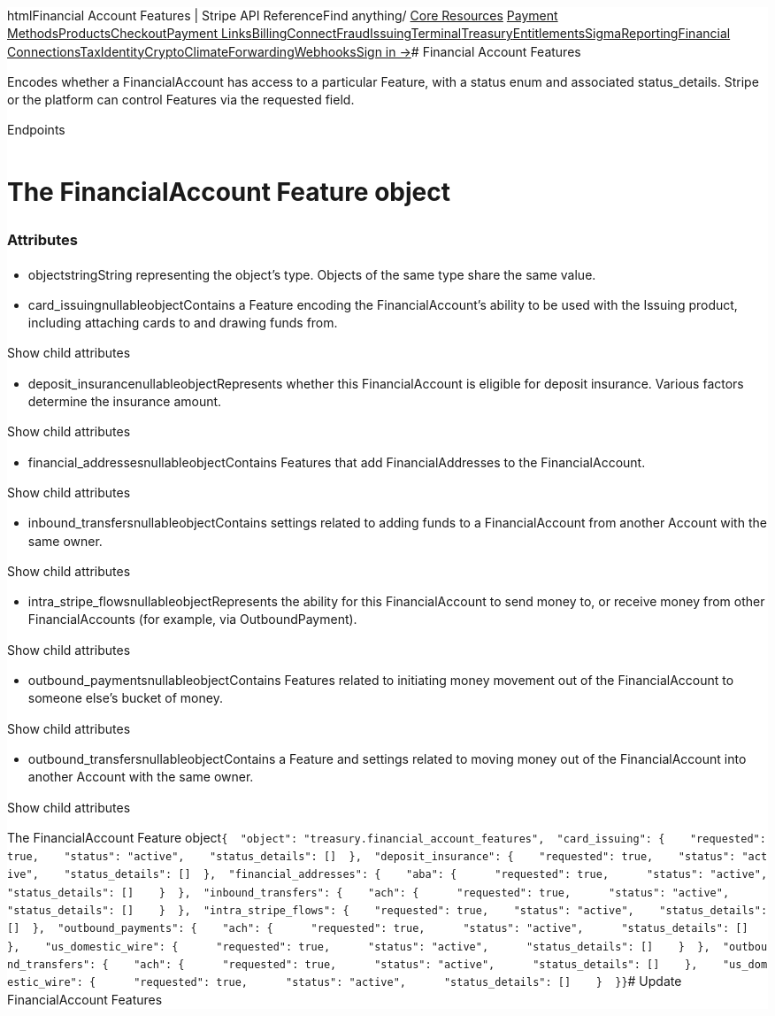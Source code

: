 htmlFinancial Account Features | Stripe API Reference[](/api)Find anything/
[Core Resources](#)
[Payment Methods](#)[Products](#)[Checkout](#)[Payment Links](#)[Billing](#)[Connect](#)[Fraud](#)[Issuing](#)[Terminal](#)[Treasury](#)[Entitlements](#)[Sigma](#)[Reporting](#)[Financial Connections](#)[Tax](#)[Identity](#)[Crypto](#)[Climate](#)[Forwarding](#)[Webhooks](#)[Sign in →](https://dashboard.stripe.com/login)# Financial Account Features

Encodes whether a FinancialAccount has access to a particular Feature, with a status enum and associated status_details. Stripe or the platform can control Features via the requested field.

Endpoints
# The FinancialAccount Feature object

### Attributes

- objectstringString representing the object’s type. Objects of the same type share the same value.


- card_issuingnullableobjectContains a Feature encoding the FinancialAccount’s ability to be used with the Issuing product, including attaching cards to and drawing funds from.

Show child attributes
- deposit_insurancenullableobjectRepresents whether this FinancialAccount is eligible for deposit insurance. Various factors determine the insurance amount.

Show child attributes
- financial_addressesnullableobjectContains Features that add FinancialAddresses to the FinancialAccount.

Show child attributes
- inbound_transfersnullableobjectContains settings related to adding funds to a FinancialAccount from another Account with the same owner.

Show child attributes
- intra_stripe_flowsnullableobjectRepresents the ability for this FinancialAccount to send money to, or receive money from other FinancialAccounts (for example, via OutboundPayment).

Show child attributes
- outbound_paymentsnullableobjectContains Features related to initiating money movement out of the FinancialAccount to someone else’s bucket of money.

Show child attributes
- outbound_transfersnullableobjectContains a Feature and settings related to moving money out of the FinancialAccount into another Account with the same owner.

Show child attributes

The FinancialAccount Feature object`{  "object": "treasury.financial_account_features",  "card_issuing": {    "requested": true,    "status": "active",    "status_details": []  },  "deposit_insurance": {    "requested": true,    "status": "active",    "status_details": []  },  "financial_addresses": {    "aba": {      "requested": true,      "status": "active",      "status_details": []    }  },  "inbound_transfers": {    "ach": {      "requested": true,      "status": "active",      "status_details": []    }  },  "intra_stripe_flows": {    "requested": true,    "status": "active",    "status_details": []  },  "outbound_payments": {    "ach": {      "requested": true,      "status": "active",      "status_details": []    },    "us_domestic_wire": {      "requested": true,      "status": "active",      "status_details": []    }  },  "outbound_transfers": {    "ach": {      "requested": true,      "status": "active",      "status_details": []    },    "us_domestic_wire": {      "requested": true,      "status": "active",      "status_details": []    }  }}`# Update FinancialAccount Features
